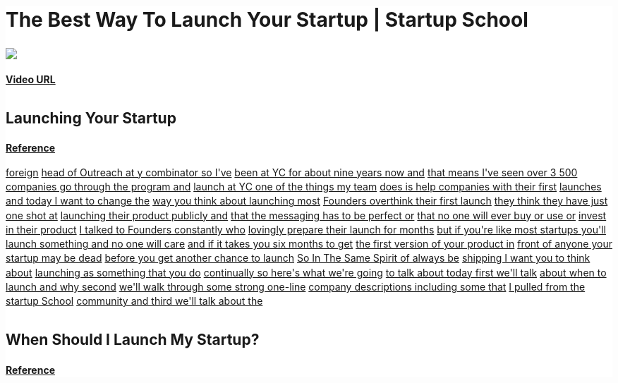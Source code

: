 # The Best Way To Launch Your Startup | Startup School 
 ![](https://img.youtube.com/vi/u36A-YTxiOw/maxresdefault.jpg) 

 [**Video URL**](https://www.youtube.com/watch?v=u36A-YTxiOw) 

 

## Launching Your Startup 

 [**Reference**](https://www.youtube.com/watch?v=u36A-YTxiOw&t=0) 

 [foreign](https://www.youtube.com/watch?v=u36A-YTxiOw&t=1) [head of Outreach at y combinator so I've](https://www.youtube.com/watch?v=u36A-YTxiOw&t=10) [been at YC for about nine years now and](https://www.youtube.com/watch?v=u36A-YTxiOw&t=14) [that means I've seen over 3 500](https://www.youtube.com/watch?v=u36A-YTxiOw&t=16) [companies go through the program and](https://www.youtube.com/watch?v=u36A-YTxiOw&t=18) [launch at YC one of the things my team](https://www.youtube.com/watch?v=u36A-YTxiOw&t=20) [does is help companies with their first](https://www.youtube.com/watch?v=u36A-YTxiOw&t=23) [launches and today I want to change the](https://www.youtube.com/watch?v=u36A-YTxiOw&t=25) [way you think about launching most](https://www.youtube.com/watch?v=u36A-YTxiOw&t=28) [Founders overthink their first launch](https://www.youtube.com/watch?v=u36A-YTxiOw&t=31) [they think they have just one shot at](https://www.youtube.com/watch?v=u36A-YTxiOw&t=33) [launching their product publicly and](https://www.youtube.com/watch?v=u36A-YTxiOw&t=36) [that the messaging has to be perfect or](https://www.youtube.com/watch?v=u36A-YTxiOw&t=38) [that no one will ever buy or use or](https://www.youtube.com/watch?v=u36A-YTxiOw&t=40) [invest in their product](https://www.youtube.com/watch?v=u36A-YTxiOw&t=44) [I talked to Founders constantly who](https://www.youtube.com/watch?v=u36A-YTxiOw&t=45) [lovingly prepare their launch for months](https://www.youtube.com/watch?v=u36A-YTxiOw&t=48) [but if you're like most startups you'll](https://www.youtube.com/watch?v=u36A-YTxiOw&t=51) [launch something and no one will care](https://www.youtube.com/watch?v=u36A-YTxiOw&t=54) [and if it takes you six months to get](https://www.youtube.com/watch?v=u36A-YTxiOw&t=56) [the first version of your product in](https://www.youtube.com/watch?v=u36A-YTxiOw&t=58) [front of anyone your startup may be dead](https://www.youtube.com/watch?v=u36A-YTxiOw&t=60) [before you get another chance to launch](https://www.youtube.com/watch?v=u36A-YTxiOw&t=62) [So In The Same Spirit of always be](https://www.youtube.com/watch?v=u36A-YTxiOw&t=64) [shipping I want you to think about](https://www.youtube.com/watch?v=u36A-YTxiOw&t=67) [launching as something that you do](https://www.youtube.com/watch?v=u36A-YTxiOw&t=69) [continually so here's what we're going](https://www.youtube.com/watch?v=u36A-YTxiOw&t=71) [to talk about today first we'll talk](https://www.youtube.com/watch?v=u36A-YTxiOw&t=73) [about when to launch and why second](https://www.youtube.com/watch?v=u36A-YTxiOw&t=75) [we'll walk through some strong one-line](https://www.youtube.com/watch?v=u36A-YTxiOw&t=77) [company descriptions including some that](https://www.youtube.com/watch?v=u36A-YTxiOw&t=79) [I pulled from the startup School](https://www.youtube.com/watch?v=u36A-YTxiOw&t=82) [community and third we'll talk about the](https://www.youtube.com/watch?v=u36A-YTxiOw&t=83) 


## When Should I Launch My Startup? 

 [**Reference**](https://www.youtube.com/watch?v=u36A-YTxiOw&t=88) 
